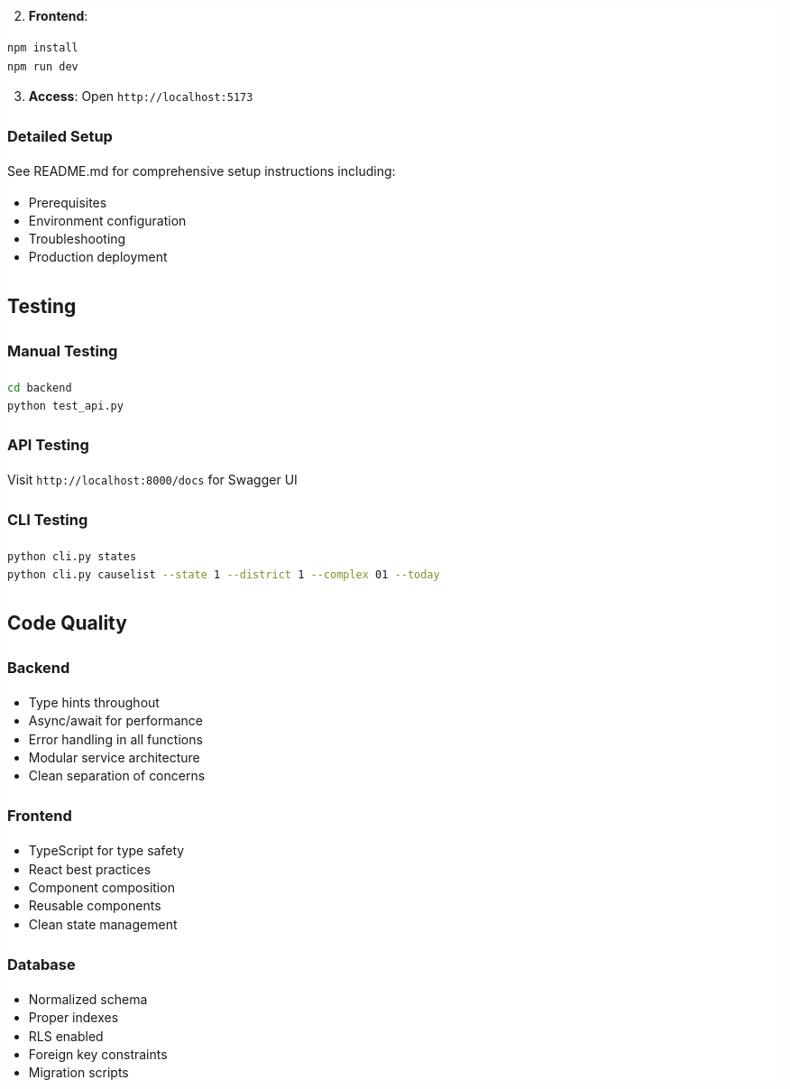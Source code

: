 2. **Frontend**:
```bash
npm install
npm run dev
```

3. **Access**: Open `http://localhost:5173`

### Detailed Setup

See README.md for comprehensive setup instructions including:
- Prerequisites
- Environment configuration
- Troubleshooting
- Production deployment

## Testing

### Manual Testing
```bash
cd backend
python test_api.py
```

### API Testing
Visit `http://localhost:8000/docs` for Swagger UI

### CLI Testing
```bash
python cli.py states
python cli.py causelist --state 1 --district 1 --complex 01 --today
```

## Code Quality

### Backend
- Type hints throughout
- Async/await for performance
- Error handling in all functions
- Modular service architecture
- Clean separation of concerns

### Frontend
- TypeScript for type safety
- React best practices
- Component composition
- Reusable components
- Clean state management

### Database
- Normalized schema
- Proper indexes
- RLS enabled
- Foreign key constraints
- Migration scripts
